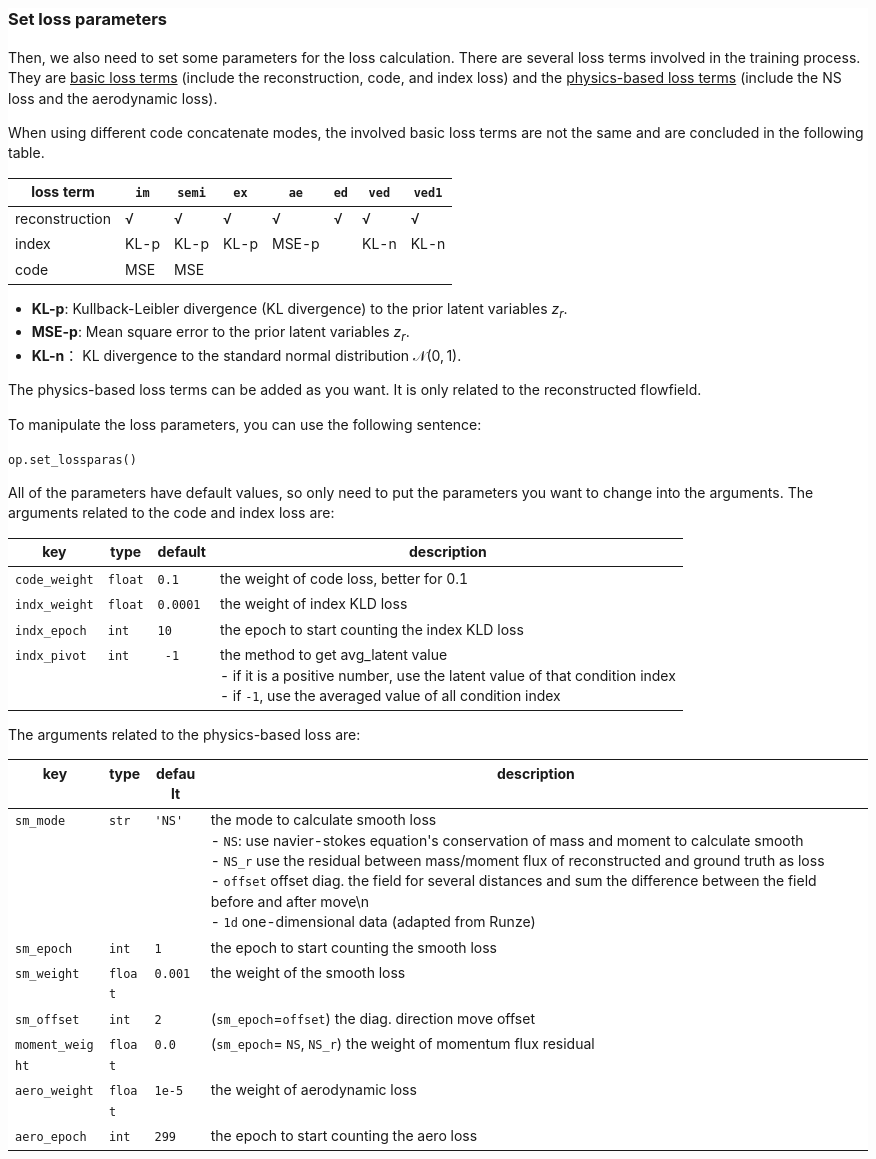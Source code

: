 ### Set loss parameters

Then, we also need to set some parameters for the loss calculation. There are several loss terms involved in the training process. They are [basic loss terms]((#reconstruction-index-and-code-loss)) (include the reconstruction, code, and index loss) and the [physics-based loss terms](#physics-based-loss) (include the NS loss and the aerodynamic loss). 

When using different code concatenate modes, the involved basic loss terms are not the same and are concluded in the following table.

|loss term| `im`| `semi`|`ex`|`ae`|`ed`|`ved`|`ved1`|
|-|-|-|-|-|-|-|-|
|reconstruction|√|√|√|√|√|√|√|
|index|KL-p|KL-p|KL-p|MSE-p||KL-n|KL-n|
|code|MSE|MSE|||||

- **KL-p**:  Kullback-Leibler divergence (KL divergence) to the prior latent variables $z_r$. 
- **MSE-p**:  Mean square error to the prior latent variables $z_r$. 
- **KL-n**：  KL divergence to the standard normal distribution $\mathcal N(0,1)$.

The physics-based loss terms can be added as you want. It is only related to the reconstructed flowfield.

To manipulate the loss parameters, you can use the following sentence:

```python
op.set_lossparas()
```

All of the parameters have default values, so only need to put the parameters you want to change into the arguments. The arguments related to the code and index loss are:

|key | type | default | description|
|-|-|-|-|
|`code_weight`| `float` | `0.1`| the weight of code loss, better for 0.1         
|`indx_weight`| `float` | `0.0001`| the weight of index KLD loss  
|`indx_epoch`| `int` | `10`| the epoch to start counting the index KLD loss 
|`indx_pivot`| `int` | ` -1`| the method to get avg_latent value <br/> - if it is a positive number, use the latent value of that condition index <br/> - if `-1`, use the averaged value of all condition index

The arguments related to the physics-based loss are:

|key | type | default | description|
|-|-|-|-|
|`sm_mode`|`str`|`'NS'`|the mode to calculate smooth loss<br/>   - `NS`:     use navier-stokes equation's conservation of mass and moment to calculate smooth<br/>   - `NS_r`    use the residual between mass/moment flux of reconstructed and ground truth as loss<br/>   - `offset`  offset diag. the field for several distances and sum the difference between the field before and after move\n<br/>   - `1d`      one-dimensional data (adapted from Runze)
|`sm_epoch`| `int` | `1` | the epoch to start counting the smooth loss 
|`sm_weight`| `float` | `0.001`| the weight of the smooth loss
|`sm_offset`| `int` | `2 `| (`sm_epoch`=`offset`) the diag. direction move offset
|`moment_weight`| `float` | `0.0 `| (`sm_epoch`= `NS`, `NS_r`) the weight of momentum flux residual
|`aero_weight ` | `float` | `1e-5`| the weight of aerodynamic loss
|`aero_epoch` | `int` | `299`| the epoch to start counting the aero loss 
